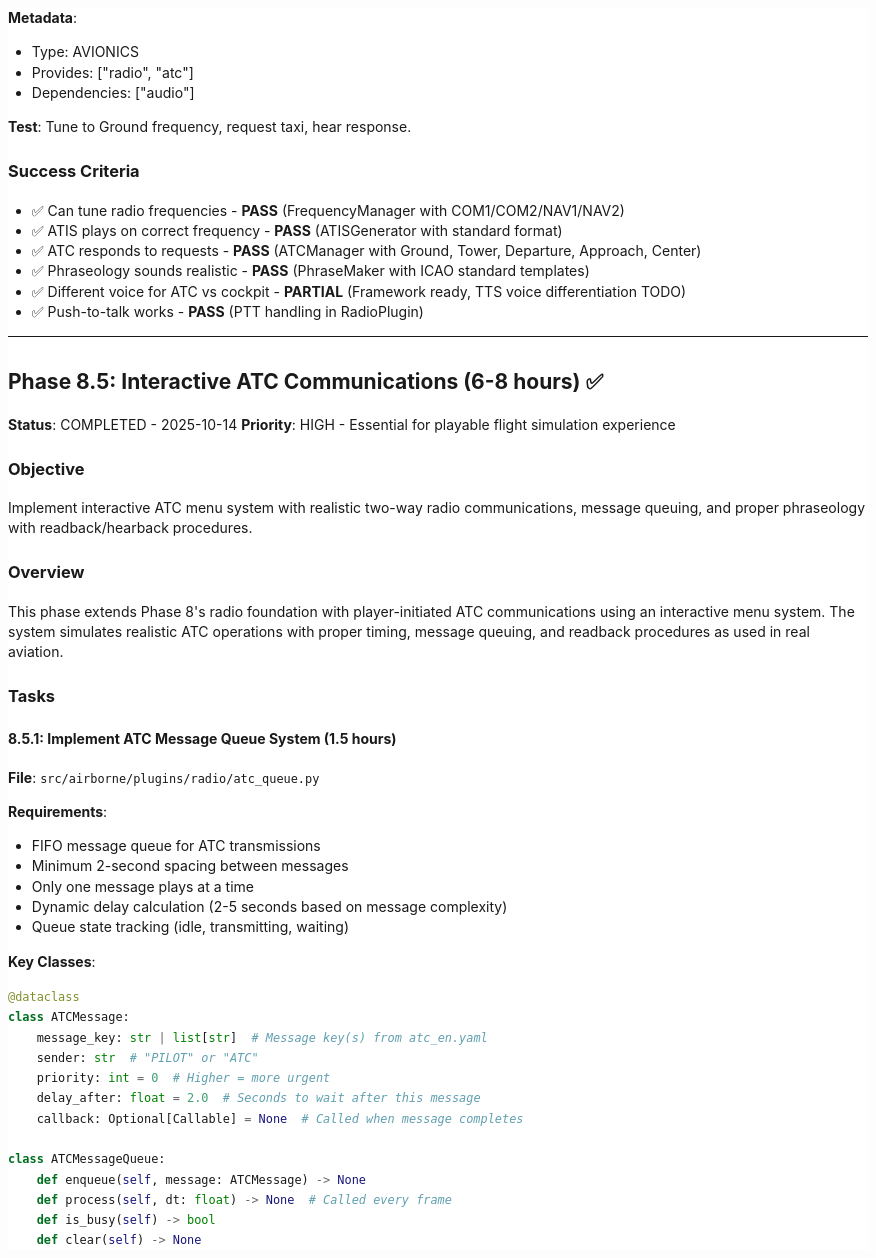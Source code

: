 **Metadata**:
- Type: AVIONICS
- Provides: ["radio", "atc"]
- Dependencies: ["audio"]

**Test**: Tune to Ground frequency, request taxi, hear response.

### Success Criteria
- ✅ Can tune radio frequencies - **PASS** (FrequencyManager with COM1/COM2/NAV1/NAV2)
- ✅ ATIS plays on correct frequency - **PASS** (ATISGenerator with standard format)
- ✅ ATC responds to requests - **PASS** (ATCManager with Ground, Tower, Departure, Approach, Center)
- ✅ Phraseology sounds realistic - **PASS** (PhraseMaker with ICAO standard templates)
- ✅ Different voice for ATC vs cockpit - **PARTIAL** (Framework ready, TTS voice differentiation TODO)
- ✅ Push-to-talk works - **PASS** (PTT handling in RadioPlugin)

---

## Phase 8.5: Interactive ATC Communications (6-8 hours) ✅

**Status**: COMPLETED - 2025-10-14
**Priority**: HIGH - Essential for playable flight simulation experience

### Objective
Implement interactive ATC menu system with realistic two-way radio communications, message queuing, and proper phraseology with readback/hearback procedures.

### Overview
This phase extends Phase 8's radio foundation with player-initiated ATC communications using an interactive menu system. The system simulates realistic ATC operations with proper timing, message queuing, and readback procedures as used in real aviation.

### Tasks

#### 8.5.1: Implement ATC Message Queue System (1.5 hours)
**File**: `src/airborne/plugins/radio/atc_queue.py`

**Requirements**:
- FIFO message queue for ATC transmissions
- Minimum 2-second spacing between messages
- Only one message plays at a time
- Dynamic delay calculation (2-5 seconds based on message complexity)
- Queue state tracking (idle, transmitting, waiting)

**Key Classes**:
```python
@dataclass
class ATCMessage:
    message_key: str | list[str]  # Message key(s) from atc_en.yaml
    sender: str  # "PILOT" or "ATC"
    priority: int = 0  # Higher = more urgent
    delay_after: float = 2.0  # Seconds to wait after this message
    callback: Optional[Callable] = None  # Called when message completes

class ATCMessageQueue:
    def enqueue(self, message: ATCMessage) -> None
    def process(self, dt: float) -> None  # Called every frame
    def is_busy(self) -> bool
    def clear(self) -> None
```
